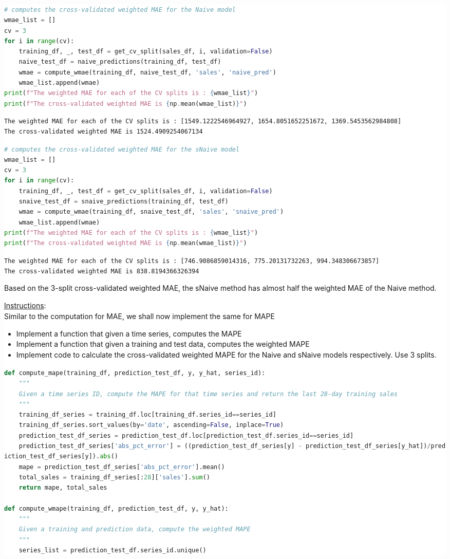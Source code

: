 
```python
# computes the cross-validated weighted MAE for the Naive model
wmae_list = []
cv = 3
for i in range(cv):
    training_df, _, test_df = get_cv_split(sales_df, i, validation=False)
    naive_test_df = naive_predictions(training_df, test_df)
    wmae = compute_wmae(training_df, naive_test_df, 'sales', 'naive_pred')
    wmae_list.append(wmae)
print(f"The weighted MAE for each of the CV splits is : {wmae_list}")
print(f"The cross-validated weighted MAE is {np.mean(wmae_list)}")
```

    The weighted MAE for each of the CV splits is : [1549.1222546964927, 1654.8051652251672, 1369.5453562984808]
    The cross-validated weighted MAE is 1524.4909254067134



```python
# computes the cross-validated weighted MAE for the sNaive model
wmae_list = []
cv = 3
for i in range(cv):
    training_df, _, test_df = get_cv_split(sales_df, i, validation=False)
    snaive_test_df = snaive_predictions(training_df, test_df)
    wmae = compute_wmae(training_df, snaive_test_df, 'sales', 'snaive_pred')
    wmae_list.append(wmae)
print(f"The weighted MAE for each of the CV splits is : {wmae_list}")
print(f"The cross-validated weighted MAE is {np.mean(wmae_list)}")
```

    The weighted MAE for each of the CV splits is : [746.9086859014316, 775.20131732263, 994.348306673857]
    The cross-validated weighted MAE is 838.8194366326394


Based on the 3-split cross-validated weighted MAE, the sNaive method has almost half the weighted MAE of the Naive method.

<ins>Instructions</ins>:<br>
Similar to the computation for MAE, we shall now implement the same for MAPE
- Implement a function that given a time series, computes the MAPE
- Implement a function that given a training and test data, computes the weighted MAPE
- Implement code to calculate the cross-validated weighted MAPE for the Naive and sNaive models respectively. Use 3 splits.


```python
def compute_mape(training_df, prediction_test_df, y, y_hat, series_id):
    """
    Given a time series ID, compute the MAPE for that time series and return the last 28-day training sales
    """
    training_df_series = training_df.loc[training_df.series_id==series_id]
    training_df_series.sort_values(by='date', ascending=False, inplace=True)
    prediction_test_df_series = prediction_test_df.loc[prediction_test_df.series_id==series_id]
    prediction_test_df_series['abs_pct_error'] = ((prediction_test_df_series[y] - prediction_test_df_series[y_hat])/prediction_test_df_series[y]).abs()
    mape = prediction_test_df_series['abs_pct_error'].mean()
    total_sales = training_df_series[:28]['sales'].sum()
    return mape, total_sales

def compute_wmape(training_df, prediction_test_df, y, y_hat):
    """
    Given a training and prediction data, compute the weighted MAPE
    """
    series_list = prediction_test_df.series_id.unique()
```